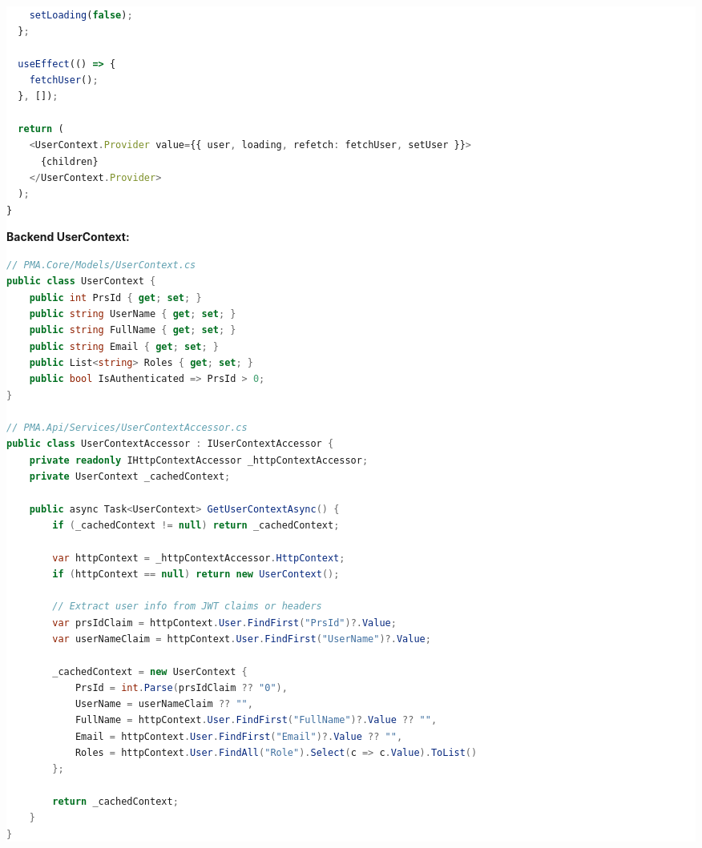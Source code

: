 ```typescript
    setLoading(false);
  };

  useEffect(() => {
    fetchUser();
  }, []);

  return (
    <UserContext.Provider value={{ user, loading, refetch: fetchUser, setUser }}>
      {children}
    </UserContext.Provider>
  );
}
```

**Backend UserContext:**
```csharp
// PMA.Core/Models/UserContext.cs
public class UserContext {
    public int PrsId { get; set; }
    public string UserName { get; set; }
    public string FullName { get; set; }
    public string Email { get; set; }
    public List<string> Roles { get; set; }
    public bool IsAuthenticated => PrsId > 0;
}

// PMA.Api/Services/UserContextAccessor.cs
public class UserContextAccessor : IUserContextAccessor {
    private readonly IHttpContextAccessor _httpContextAccessor;
    private UserContext _cachedContext;

    public async Task<UserContext> GetUserContextAsync() {
        if (_cachedContext != null) return _cachedContext;

        var httpContext = _httpContextAccessor.HttpContext;
        if (httpContext == null) return new UserContext();

        // Extract user info from JWT claims or headers
        var prsIdClaim = httpContext.User.FindFirst("PrsId")?.Value;
        var userNameClaim = httpContext.User.FindFirst("UserName")?.Value;
        
        _cachedContext = new UserContext {
            PrsId = int.Parse(prsIdClaim ?? "0"),
            UserName = userNameClaim ?? "",
            FullName = httpContext.User.FindFirst("FullName")?.Value ?? "",
            Email = httpContext.User.FindFirst("Email")?.Value ?? "",
            Roles = httpContext.User.FindAll("Role").Select(c => c.Value).ToList()
        };

        return _cachedContext;
    }
}
```
